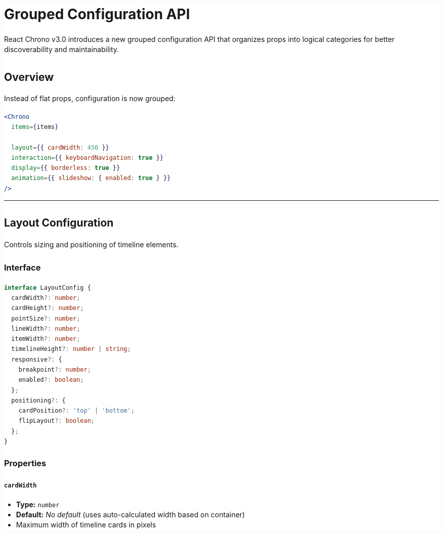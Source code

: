 # Grouped Configuration API

React Chrono v3.0 introduces a new grouped configuration API that organizes props into logical categories for better discoverability and maintainability.

## Overview

Instead of flat props, configuration is now grouped:

```jsx
<Chrono
  items={items}

  layout={{ cardWidth: 450 }}
  interaction={{ keyboardNavigation: true }}
  display={{ borderless: true }}
  animation={{ slideshow: { enabled: true } }}
/>
```

---

## Layout Configuration

Controls sizing and positioning of timeline elements.

### Interface

```typescript
interface LayoutConfig {
  cardWidth?: number;
  cardHeight?: number;
  pointSize?: number;
  lineWidth?: number;
  itemWidth?: number;
  timelineHeight?: number | string;
  responsive?: {
    breakpoint?: number;
    enabled?: boolean;
  };
  positioning?: {
    cardPosition?: 'top' | 'bottom';
    flipLayout?: boolean;
  };
}
```

### Properties

#### `cardWidth`
- **Type:** `number`
- **Default:** _No default_ (uses auto-calculated width based on container)
- Maximum width of timeline cards in pixels
